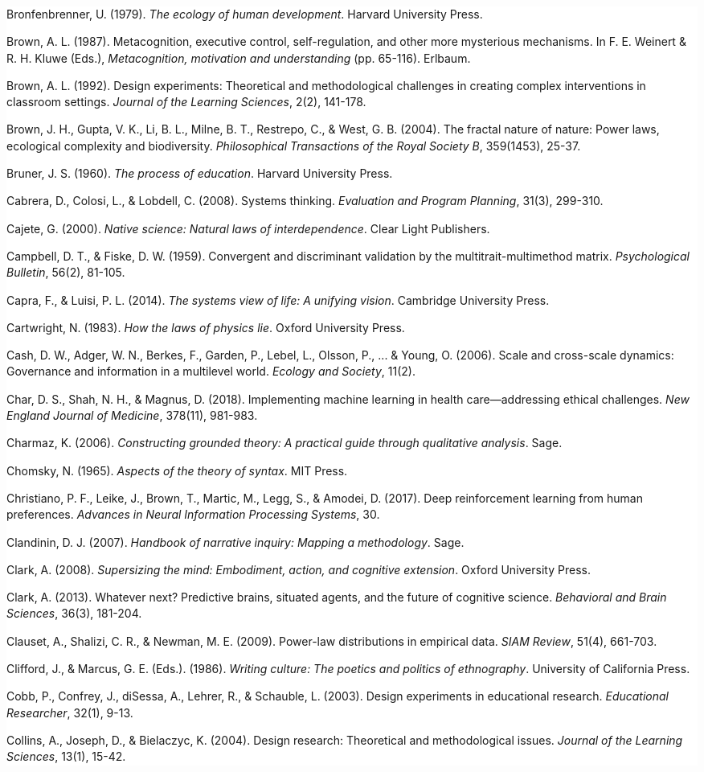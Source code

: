 Bronfenbrenner, U. (1979). *The ecology of human development*. Harvard University Press.

Brown, A. L. (1987). Metacognition, executive control, self-regulation, and other more mysterious mechanisms. In F. E. Weinert & R. H. Kluwe (Eds.), *Metacognition, motivation and understanding* (pp. 65-116). Erlbaum.

Brown, A. L. (1992). Design experiments: Theoretical and methodological challenges in creating complex interventions in classroom settings. *Journal of the Learning Sciences*, 2(2), 141-178.

Brown, J. H., Gupta, V. K., Li, B. L., Milne, B. T., Restrepo, C., & West, G. B. (2004). The fractal nature of nature: Power laws, ecological complexity and biodiversity. *Philosophical Transactions of the Royal Society B*, 359(1453), 25-37.

Bruner, J. S. (1960). *The process of education*. Harvard University Press.

Cabrera, D., Colosi, L., & Lobdell, C. (2008). Systems thinking. *Evaluation and Program Planning*, 31(3), 299-310.

Cajete, G. (2000). *Native science: Natural laws of interdependence*. Clear Light Publishers.

Campbell, D. T., & Fiske, D. W. (1959). Convergent and discriminant validation by the multitrait-multimethod matrix. *Psychological Bulletin*, 56(2), 81-105.

Capra, F., & Luisi, P. L. (2014). *The systems view of life: A unifying vision*. Cambridge University Press.

Cartwright, N. (1983). *How the laws of physics lie*. Oxford University Press.

Cash, D. W., Adger, W. N., Berkes, F., Garden, P., Lebel, L., Olsson, P., ... & Young, O. (2006). Scale and cross-scale dynamics: Governance and information in a multilevel world. *Ecology and Society*, 11(2).

Char, D. S., Shah, N. H., & Magnus, D. (2018). Implementing machine learning in health care—addressing ethical challenges. *New England Journal of Medicine*, 378(11), 981-983.

Charmaz, K. (2006). *Constructing grounded theory: A practical guide through qualitative analysis*. Sage.

Chomsky, N. (1965). *Aspects of the theory of syntax*. MIT Press.

Christiano, P. F., Leike, J., Brown, T., Martic, M., Legg, S., & Amodei, D. (2017). Deep reinforcement learning from human preferences. *Advances in Neural Information Processing Systems*, 30.

Clandinin, D. J. (2007). *Handbook of narrative inquiry: Mapping a methodology*. Sage.

Clark, A. (2008). *Supersizing the mind: Embodiment, action, and cognitive extension*. Oxford University Press.

Clark, A. (2013). Whatever next? Predictive brains, situated agents, and the future of cognitive science. *Behavioral and Brain Sciences*, 36(3), 181-204.

Clauset, A., Shalizi, C. R., & Newman, M. E. (2009). Power-law distributions in empirical data. *SIAM Review*, 51(4), 661-703.

Clifford, J., & Marcus, G. E. (Eds.). (1986). *Writing culture: The poetics and politics of ethnography*. University of California Press.

Cobb, P., Confrey, J., diSessa, A., Lehrer, R., & Schauble, L. (2003). Design experiments in educational research. *Educational Researcher*, 32(1), 9-13.

Collins, A., Joseph, D., & Bielaczyc, K. (2004). Design research: Theoretical and methodological issues. *Journal of the Learning Sciences*, 13(1), 15-42.
